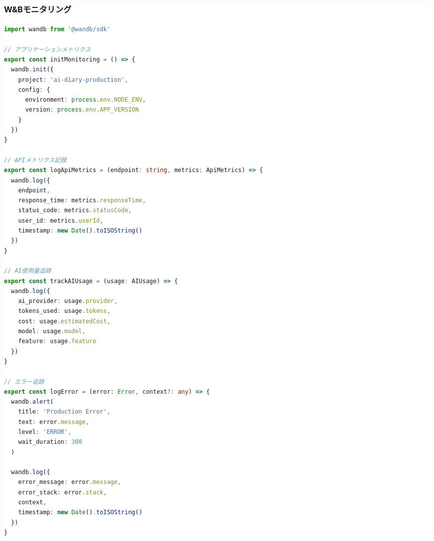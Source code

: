 ### W&Bモニタリング
```typescript
import wandb from '@wandb/sdk'

// アプリケーションメトリクス
export const initMonitoring = () => {
  wandb.init({
    project: 'ai-diary-production',
    config: {
      environment: process.env.NODE_ENV,
      version: process.env.APP_VERSION
    }
  })
}

// APIメトリクス記録
export const logApiMetrics = (endpoint: string, metrics: ApiMetrics) => {
  wandb.log({
    endpoint,
    response_time: metrics.responseTime,
    status_code: metrics.statusCode,
    user_id: metrics.userId,
    timestamp: new Date().toISOString()
  })
}

// AI使用量追跡
export const trackAIUsage = (usage: AIUsage) => {
  wandb.log({
    ai_provider: usage.provider,
    tokens_used: usage.tokens,
    cost: usage.estimatedCost,
    model: usage.model,
    feature: usage.feature
  })
}

// エラー追跡
export const logError = (error: Error, context?: any) => {
  wandb.alert(
    title: 'Production Error',
    text: error.message,
    level: 'ERROR',
    wait_duration: 300
  )
  
  wandb.log({
    error_message: error.message,
    error_stack: error.stack,
    context,
    timestamp: new Date().toISOString()
  })
}
```
